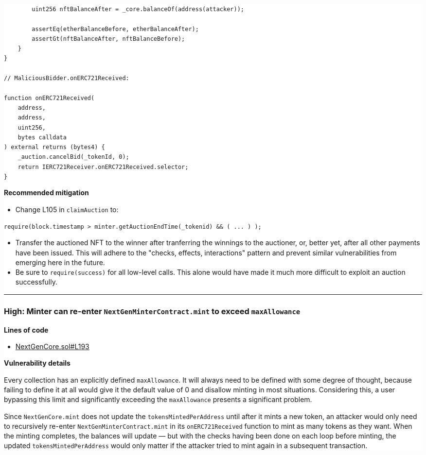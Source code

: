 ```solidity
        uint256 nftBalanceAfter = _core.balanceOf(address(attacker));

        assertEq(etherBalanceBefore, etherBalanceAfter);
        assertGt(nftBalanceAfter, nftBalanceBefore);
    }
}
    
// MaliciousBidder.onERC721Received:
    
function onERC721Received(
    address,
    address,
    uint256,
    bytes calldata
) external returns (bytes4) {
    _auction.cancelBid(_tokenId, 0);
    return IERC721Receiver.onERC721Received.selector;
}
```

**Recommended mitigation**

- Change L105 in `claimAuction` to:

```solidity
require(block.timestamp > minter.getAuctionEndTime(_tokenid) && ( ... ) );
```

- Transfer the auctioned NFT to the winner after tranferring the winnings to the auctioner, or, better yet, after all other payments have been issued. This will adhere to the "checks, effects, interactions" pattern and prevent similar vulnerabilities from emerging here in the future.
- Be sure to `require(success)` for all low-level calls. This alone would have made it much more difficult to exploit an auction successfully.

---

<a id="h-02"></a>
### High: Minter can re-enter `NextGenMinterContract.mint` to exceed `maxAllowance`

**Lines of code**

- [NextGenCore.sol#L193](https://github.com/code-423n4/2023-10-nextgen/blob/8b518196629faa37eae39736837b24926fd3c07c/smart-contracts/NextGenCore.sol#L193)

**Vulnerability details**

Every collection has an explicitly defined `maxAllowance`. It will always need to be defined with some degree of thought, because failing to define it at all would give it the default value of 0 and disallow minting in most situations. Considering this, a user bypassing this limit and significantly exceeding the `maxAllowance` presents a significant problem.

Since `NextGenCore.mint` does not update the `tokensMintedPerAddress` until after it mints a new token, an attacker would only need to recursively re-enter `NextGenMinterContract.mint` in its `onERC721Received` function to mint as many tokens as they want. When the minting completes, the balances will update — but with the checks having been done on each loop before minting, the updated `tokensMintedPerAddress` would only matter if the attacker tried to mint again in a subsequent transaction.
